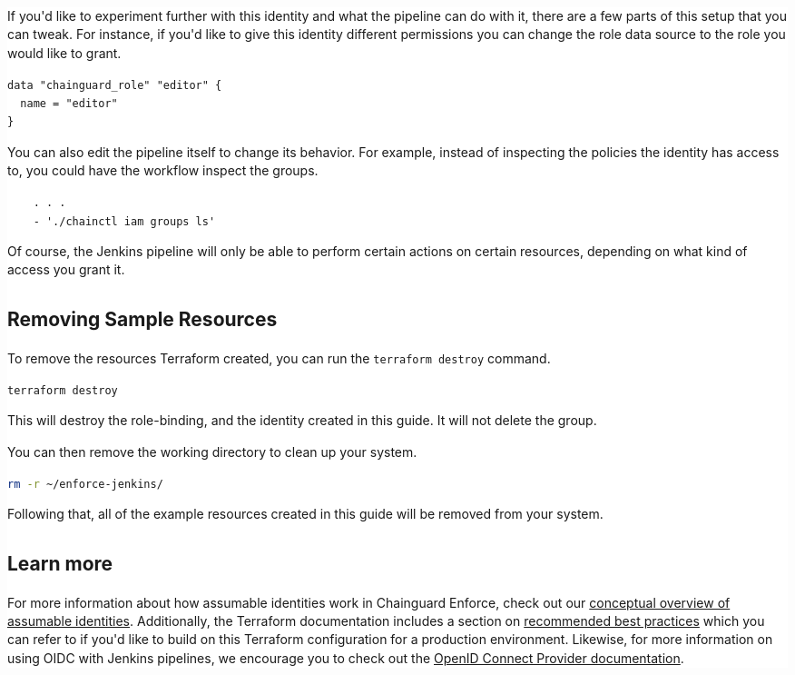 If you'd like to experiment further with this identity and what the pipeline can do with it, there are a few parts of this setup that you can tweak. For instance, if you'd like to give this identity different permissions you can change the role data source to the role you would like to grant.

```
data "chainguard_role" "editor" {
  name = "editor"
}
```

You can also edit the pipeline itself to change its behavior. For example, instead of inspecting the policies the identity has access to, you could have the workflow inspect the groups.

```
	. . .
	- './chainctl iam groups ls'
```

Of course, the Jenkins pipeline will only be able to perform certain actions on certain resources, depending on what kind of access you grant it.

## Removing Sample Resources

To remove the resources Terraform created, you can run the `terraform destroy` command.

```sh
terraform destroy
```

This will destroy the role-binding, and the identity created in this guide. It will not delete the group.

You can then remove the working directory to clean up your system.

```sh
rm -r ~/enforce-jenkins/
```

Following that, all of the example resources created in this guide will be removed from your system.


## Learn more

For more information about how assumable identities work in Chainguard Enforce, check out our [conceptual overview of assumable identities](/chainguard/chainguard-enforce/iam-groups/assumable-ids/). Additionally, the Terraform documentation includes a section on [recommended best practices](https://developer.hashicorp.com/terraform/cloud-docs/recommended-practices) which you can refer to if you'd like to build on this Terraform configuration for a production environment. Likewise, for more information on using OIDC with Jenkins pipelines, we encourage you to check out the [OpenID Connect Provider documentation](https://plugins.jenkins.io/oidc-provider/).
